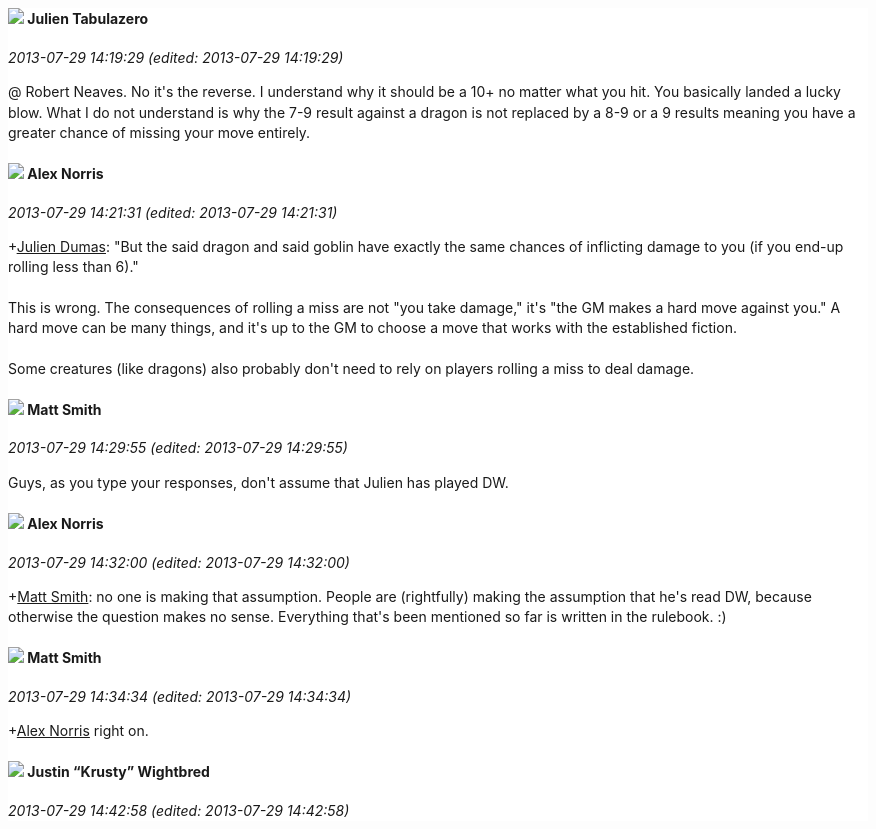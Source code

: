 
<div id='comment z124wneqzqvlx5cec22bul2ogteeebi03'>
  <h4><img src='{{site.baseurl}}//images/avatars/110537409104590536456_photo.jpg'> Julien Tabulazero</h4>
      <p><cite>2013-07-29 14:19:29 (edited: 2013-07-29 14:19:29)</cite></p>
        <p>@ Robert Neaves. No it&#39;s the reverse. I understand why it should be a 10+ no matter what you hit. You basically landed a lucky blow. What I do not understand is why the 7-9 result against a dragon is not replaced by a 8-9 or a 9 results meaning you have a greater chance of missing your move entirely.</p>
</div>
        

<div id='comment z124wneqzqvlx5cec22bul2ogteeebi03'>
  <h4><img src='{{site.baseurl}}//images/avatars/112750659160242168572_photo.jpg'> Alex Norris</h4>
      <p><cite>2013-07-29 14:21:31 (edited: 2013-07-29 14:21:31)</cite></p>
        <p><span class="proflinkWrapper"><span class="proflinkPrefix">+</span><a class="proflink" href="https://plus.google.com/110537409104590536456" oid="110537409104590536456">Julien Dumas</a></span>: &quot;But the said dragon and said goblin have exactly the same chances of inflicting damage to you (if you end-up rolling less than 6).&quot; <br /><br />This is wrong. The consequences of rolling a miss are not &quot;you take damage,&quot; it&#39;s &quot;the GM makes a hard move against you.&quot; A hard move can be many things, and it&#39;s up to the GM to choose a move that works with the established fiction.<br /><br />Some creatures (like dragons) also probably don&#39;t need to rely on players rolling a miss to deal damage.</p>
</div>
        

<div id='comment z124wneqzqvlx5cec22bul2ogteeebi03'>
  <h4><img src='{{site.baseurl}}//images/avatars/114058978089705547111_photo.jpg'> Matt Smith</h4>
      <p><cite>2013-07-29 14:29:55 (edited: 2013-07-29 14:29:55)</cite></p>
        <p>Guys, as you type your responses, don&#39;t assume that Julien has played DW.</p>
</div>
        

<div id='comment z124wneqzqvlx5cec22bul2ogteeebi03'>
  <h4><img src='{{site.baseurl}}//images/avatars/112750659160242168572_photo.jpg'> Alex Norris</h4>
      <p><cite>2013-07-29 14:32:00 (edited: 2013-07-29 14:32:00)</cite></p>
        <p><span class="proflinkWrapper"><span class="proflinkPrefix">+</span><a class="proflink" href="https://plus.google.com/114058978089705547111" oid="114058978089705547111">Matt Smith</a></span>: no one is making that assumption. People are (rightfully) making the assumption that he&#39;s read DW, because otherwise the question makes no sense. Everything that&#39;s been mentioned so far is written in the rulebook. :)</p>
</div>
        

<div id='comment z124wneqzqvlx5cec22bul2ogteeebi03'>
  <h4><img src='{{site.baseurl}}//images/avatars/114058978089705547111_photo.jpg'> Matt Smith</h4>
      <p><cite>2013-07-29 14:34:34 (edited: 2013-07-29 14:34:34)</cite></p>
        <p><span class="proflinkWrapper"><span class="proflinkPrefix">+</span><a class="proflink" href="https://plus.google.com/112750659160242168572" oid="112750659160242168572">Alex Norris</a></span> right on. </p>
</div>
        

<div id='comment z124wneqzqvlx5cec22bul2ogteeebi03'>
  <h4><img src='{{site.baseurl}}//images/avatars/116619544191940331555_photo.jpg'> Justin “Krusty” Wightbred</h4>
      <p><cite>2013-07-29 14:42:58 (edited: 2013-07-29 14:42:58)</cite></p>